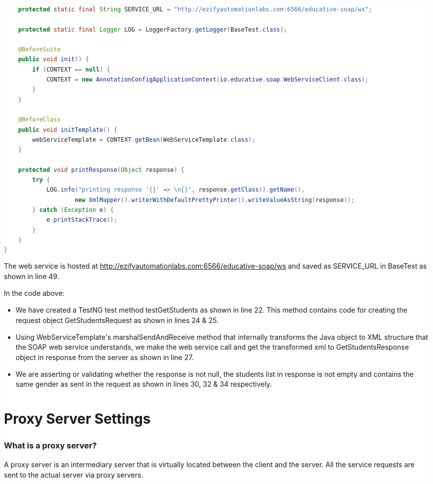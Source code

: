 ```java
	protected static final String SERVICE_URL = "http://ezifyautomationlabs.com:6566/educative-soap/ws";

	protected static final Logger LOG = LoggerFactory.getLogger(BaseTest.class);

	@BeforeSuite
	public void init() {
		if (CONTEXT == null) {
			CONTEXT = new AnnotationConfigApplicationContext(io.educative.soap.WebServiceClient.class);
		}
	}

	@BeforeClass
	public void initTemplate() {
		webServiceTemplate = CONTEXT.getBean(WebServiceTemplate.class);
	}

	protected void printResponse(Object response) {
		try {
			LOG.info("printing response '{}' => \n{}", response.getClass().getName(),
					new XmlMapper().writerWithDefaultPrettyPrinter().writeValueAsString(response));
		} catch (Exception e) {
			e.printStackTrace();
		}
	}
}
```

The web service is hosted at http://ezifyautomationlabs.com:6566/educative-soap/ws and saved as SERVICE_URL in BaseTest as shown in line 49.

In the code above:

* We have created a TestNG test method testGetStudents as shown in line 22. This method contains code for creating the request object GetStudentsRequest as shown in lines 24 & 25.

* Using WebServiceTemplate's marshalSendAndReceive method that internally transforms the Java object to XML structure that the SOAP web service understands, we make the web service call and get the transformed xml to GetStudentsResponse object in response from the server as shown in line 27.

* We are asserting or validating whether the response is not null, the students list in response is not empty and contains the same gender as sent in the request as shown in lines 30, 32 & 34 respectively.


# Proxy Server Settings

### What is a proxy server?

A proxy server is an intermediary server that is virtually located between the client and the server. All the service requests are sent to the actual server via proxy servers.
